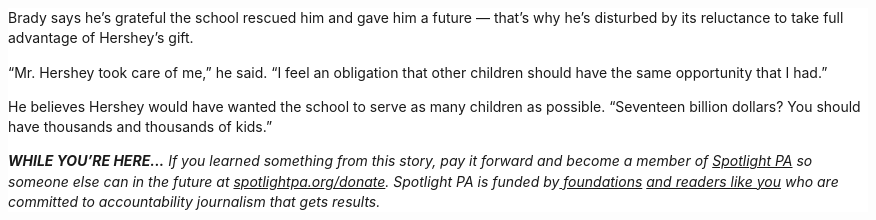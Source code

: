 Brady says he’s grateful the school rescued him and gave him a future — that’s why he’s disturbed by its reluctance to take full advantage of Hershey’s gift.

“Mr. Hershey took care of me,” he said. “I feel an obligation that other children should have the same opportunity that I had.”

He believes Hershey would have wanted the school to serve as many children as possible. “Seventeen billion dollars? You should have thousands and thousands of kids.”

<i><b>WHILE YOU’RE HERE...</b></i><i> If you learned something from this story, pay it forward and become a member of </i><a href="https://lesspage.com/"><i>Spotlight PA</i></a><i> so someone else can in the future at </i><a href="http://spotlightpa.org/donate"><i>spotlightpa.org/donate</i></a><i>. Spotlight PA is funded by</i><a href="https://lesspage.com/support"><i> foundations</i></a><i> </i><a href="https://lesspage.com/support"><i>and readers like you</i></a><i> who are committed to accountability journalism that gets results.</i>
